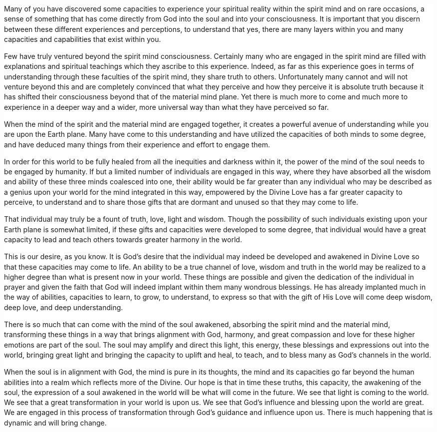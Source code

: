 Many of you have discovered some capacities to experience your spiritual reality within the spirit mind and on rare occasions, a sense of something that has come directly from God into the soul and into your consciousness. It is important that you discern between these different experiences and perceptions, to understand that yes, there are many layers within you and many capacities and capabilities that exist within you. 

Few have truly ventured beyond the spirit mind consciousness. Certainly many who are engaged in the spirit mind are filled with explanations and spiritual teachings which they ascribe to this experience. Indeed, as far as this experience goes in terms of understanding through these faculties of the spirit mind, they share truth to others. Unfortunately many cannot and will not venture beyond this and are completely convinced that what they perceive and how they perceive it is absolute truth because it has shifted their consciousness beyond that of the material mind plane. Yet there is much more to come and much more to experience in a deeper way and a wider, more universal way than what they have perceived so far.

When the mind of the spirit and the material mind are engaged together, it creates a powerful avenue of understanding while you are upon the Earth plane. Many have come to this understanding and have utilized the capacities of both minds to some degree, and have deduced many things from their experience and effort to engage them. 

In order for this world to be fully healed from all the inequities and darkness within it, the power of the mind of the soul needs to be engaged by humanity. If but a limited number of individuals are engaged in this way, where they have absorbed all the wisdom and ability of these three minds coalesced into one, their ability would be far greater than any individual who may be described as a genius upon your world for the mind integrated in this way, empowered by the Divine Love has a far greater capacity to perceive, to understand and to share those gifts that are dormant and unused so that they may come to life.

That individual may truly be a fount of truth, love, light and wisdom. Though the possibility of such individuals existing upon your Earth plane is somewhat limited, if these gifts and capacities were developed to some degree, that individual would have a great capacity to lead and teach others towards greater harmony in the world.

This is our desire, as you know. It is God’s desire that the individual may indeed be developed and awakened in Divine Love so that these capacities may come to life. An ability to be a true channel of love, wisdom and truth in the world may be realized to a higher degree than what is present now in your world. These things are possible and given the dedication of the individual in prayer and given the faith that God will indeed implant within them many wondrous blessings. He has already implanted much in the way of abilities, capacities to learn, to grow, to understand, to express so that with the gift of His Love will come deep wisdom, deep love, and deep understanding. 

There is so much that can come with the mind of the soul awakened, absorbing the spirit mind and the material mind, transforming these things in a way that brings alignment with God, harmony, and great compassion and love for these higher emotions are part of the soul. The soul may amplify and direct this light, this energy, these blessings and expressions out into the world, bringing great light and bringing the capacity to uplift and heal, to teach, and to bless many as God’s channels in the world. 

When the soul is in alignment with God, the mind is pure in its thoughts, the mind and its capacities go far beyond the human abilities into a realm which reflects more of the Divine. Our hope is that in time these truths, this capacity, the awakening of the soul, the expression of a soul awakened in the world will be what will come in the future. We see that light is coming to the world. We see that a great transformation in your world is upon us. We see that God’s influence and blessing upon the world are great. We are engaged in this process of transformation through God’s guidance and influence upon us. There is much happening that is dynamic and will bring change.
